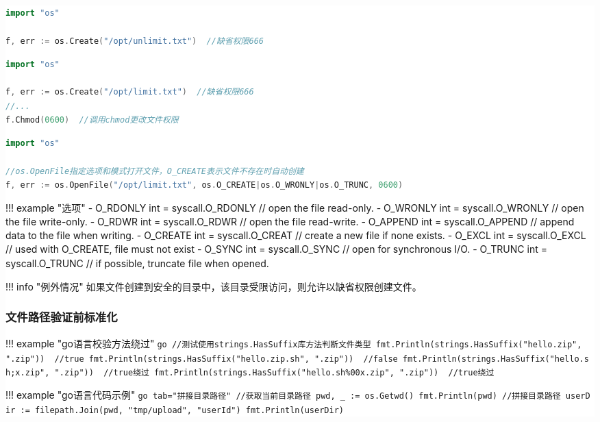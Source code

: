 ```go tab="错误的做法"
import "os"

f, err := os.Create("/opt/unlimit.txt")  //缺省权限666
```

```go tab="推荐的做法一"
import "os"

f, err := os.Create("/opt/limit.txt")  //缺省权限666
//...
f.Chmod(0600)  //调用chmod更改文件权限
```

```go tab="推荐的做法二"
import "os"

//os.OpenFile指定选项和模式打开文件，O_CREATE表示文件不存在时自动创建
f, err := os.OpenFile("/opt/limit.txt", os.O_CREATE|os.O_WRONLY|os.O_TRUNC, 0600)
```

!!! example "选项"
    - O_RDONLY int = syscall.O_RDONLY // open the file read-only.
    - O_WRONLY int = syscall.O_WRONLY // open the file write-only.
    - O_RDWR   int = syscall.O_RDWR   // open the file read-write.
    - O_APPEND int = syscall.O_APPEND // append data to the file when writing.
    - O_CREATE int = syscall.O_CREAT  // create a new file if none exists.
    - O_EXCL   int = syscall.O_EXCL   // used with O_CREATE, file must not exist
    - O_SYNC   int = syscall.O_SYNC   // open for synchronous I/O.
    - O_TRUNC  int = syscall.O_TRUNC  // if possible, truncate file when opened.

!!! info "例外情况"
    如果文件创建到安全的目录中，该目录受限访问，则允许以缺省权限创建文件。

### 文件路径验证前标准化

!!! example "go语言校验方法绕过"
    ```go
    //测试使用strings.HasSuffix库方法判断文件类型
    fmt.Println(strings.HasSuffix("hello.zip", ".zip"))  //true
    fmt.Println(strings.HasSuffix("hello.zip.sh", ".zip"))  //false
    fmt.Println(strings.HasSuffix("hello.sh;x.zip", ".zip"))  //true绕过
    fmt.Println(strings.HasSuffix("hello.sh%00x.zip", ".zip"))  //true绕过
    ```

!!! example "go语言代码示例"
    ```go tab="拼接目录路径"
    //获取当前目录路径
    pwd, _ := os.Getwd()
    fmt.Println(pwd)
    //拼接目录路径
    userDir := filepath.Join(pwd, "tmp/upload", "userId")
    fmt.Println(userDir)
    ```
